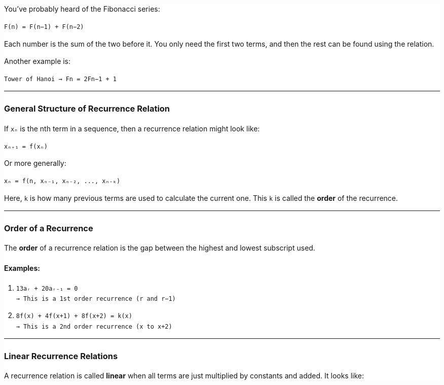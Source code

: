 You’ve probably heard of the Fibonacci series:

```
F(n) = F(n−1) + F(n−2)
```

Each number is the sum of the two before it. You only need the first two terms, and then the rest can be found using the relation.

Another example is:

```
Tower of Hanoi → Fn = 2Fn−1 + 1
```

---

### **General Structure of Recurrence Relation**

If `xₙ` is the nth term in a sequence, then a recurrence relation might look like:

```
xₙ₊₁ = f(xₙ) 
```

Or more generally:

```
xₙ = f(n, xₙ₋₁, xₙ₋₂, ..., xₙ₋ₖ)
```

Here, `k` is how many previous terms are used to calculate the current one. This `k` is called the **order** of the recurrence.

---

### **Order of a Recurrence**

The **order** of a recurrence relation is the gap between the highest and lowest subscript used.

#### Examples:

1. ```
   13aᵣ + 20aᵣ₋₁ = 0  
   → This is a 1st order recurrence (r and r−1)
   ```

2. ```
   8f(x) + 4f(x+1) + 8f(x+2) = k(x)  
   → This is a 2nd order recurrence (x to x+2)
   ```

---

### **Linear Recurrence Relations**

A recurrence relation is called **linear** when all terms are just multiplied by constants and added. It looks like:

